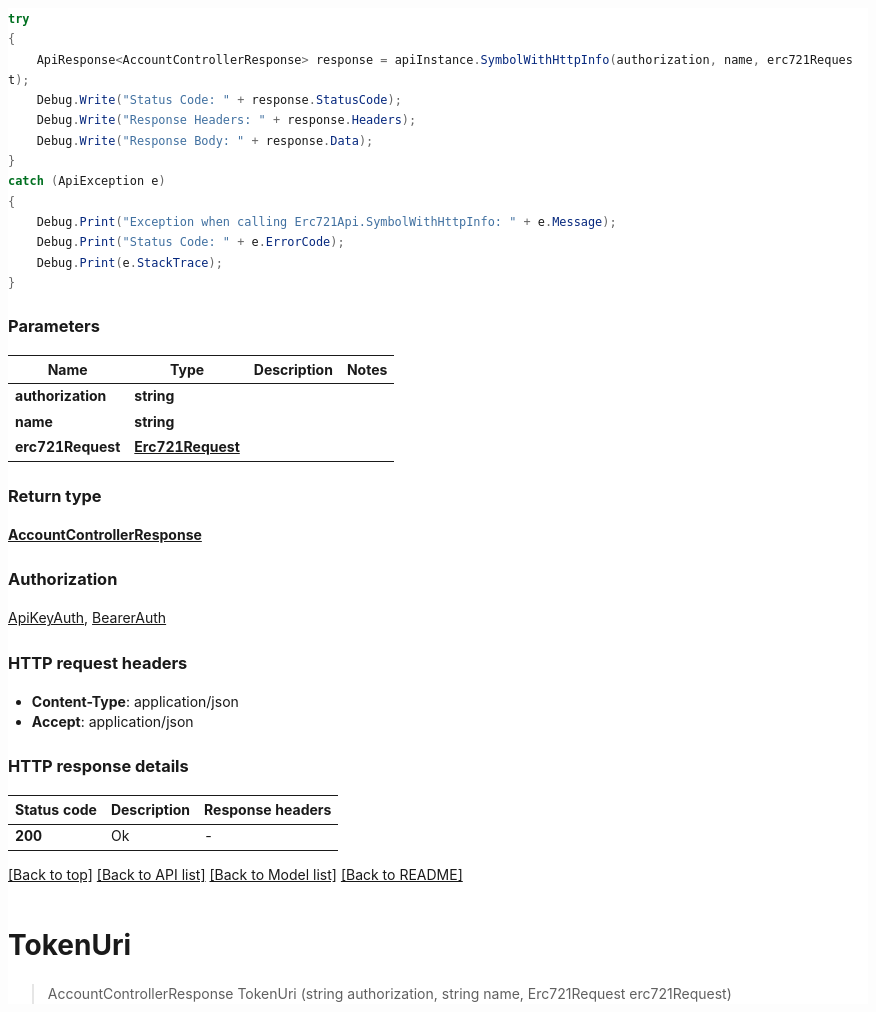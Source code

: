 ```csharp
try
{
    ApiResponse<AccountControllerResponse> response = apiInstance.SymbolWithHttpInfo(authorization, name, erc721Request);
    Debug.Write("Status Code: " + response.StatusCode);
    Debug.Write("Response Headers: " + response.Headers);
    Debug.Write("Response Body: " + response.Data);
}
catch (ApiException e)
{
    Debug.Print("Exception when calling Erc721Api.SymbolWithHttpInfo: " + e.Message);
    Debug.Print("Status Code: " + e.ErrorCode);
    Debug.Print(e.StackTrace);
}
```

### Parameters

| Name | Type | Description | Notes |
|------|------|-------------|-------|
| **authorization** | **string** |  |  |
| **name** | **string** |  |  |
| **erc721Request** | [**Erc721Request**](Erc721Request.md) |  |  |

### Return type

[**AccountControllerResponse**](AccountControllerResponse.md)

### Authorization

[ApiKeyAuth](../README.md#ApiKeyAuth), [BearerAuth](../README.md#BearerAuth)

### HTTP request headers

 - **Content-Type**: application/json
 - **Accept**: application/json


### HTTP response details
| Status code | Description | Response headers |
|-------------|-------------|------------------|
| **200** | Ok |  -  |

[[Back to top]](#) [[Back to API list]](../README.md#documentation-for-api-endpoints) [[Back to Model list]](../README.md#documentation-for-models) [[Back to README]](../README.md)

<a id="tokenuri"></a>
# **TokenUri**
> AccountControllerResponse TokenUri (string authorization, string name, Erc721Request erc721Request)
